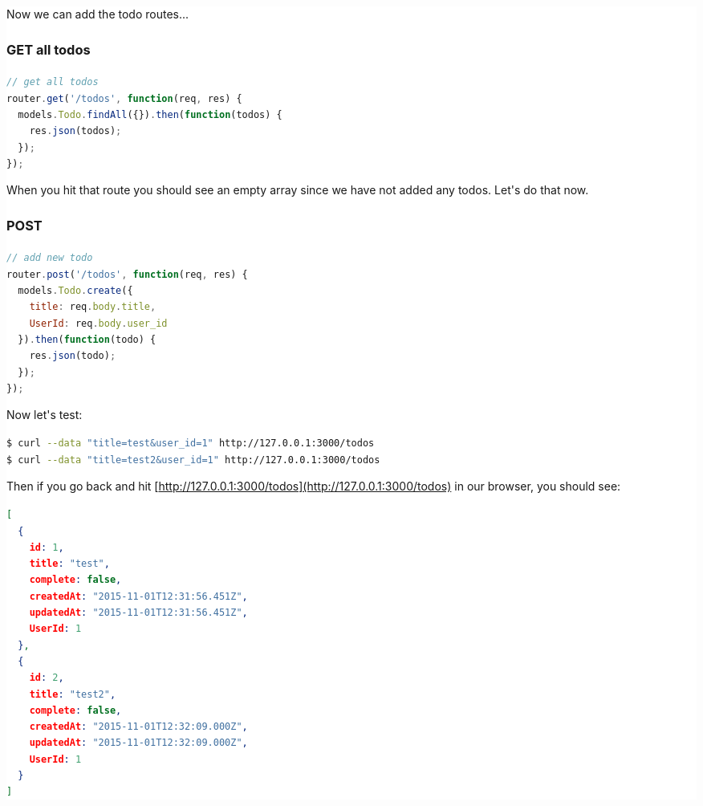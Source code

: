 Now we can add the todo routes...

### GET all todos

``` javascript
// get all todos
router.get('/todos', function(req, res) {
  models.Todo.findAll({}).then(function(todos) {
    res.json(todos);
  });
});
```

When you hit that route you should see an empty array since we have not added any todos. Let's do that now.

### POST

``` javascript
// add new todo
router.post('/todos', function(req, res) {
  models.Todo.create({
    title: req.body.title,
    UserId: req.body.user_id
  }).then(function(todo) {
    res.json(todo);
  });
});
```

Now let's test:

``` sh
$ curl --data "title=test&user_id=1" http://127.0.0.1:3000/todos
$ curl --data "title=test2&user_id=1" http://127.0.0.1:3000/todos
```

Then if you go back and hit [http://127.0.0.1:3000/todos](http://127.0.0.1:3000/todos) in our browser, you should see:

``` json
[
  {
    id: 1,
    title: "test",
    complete: false,
    createdAt: "2015-11-01T12:31:56.451Z",
    updatedAt: "2015-11-01T12:31:56.451Z",
    UserId: 1
  },
  {
    id: 2,
    title: "test2",
    complete: false,
    createdAt: "2015-11-01T12:32:09.000Z",
    updatedAt: "2015-11-01T12:32:09.000Z",
    UserId: 1
  }
]
```
